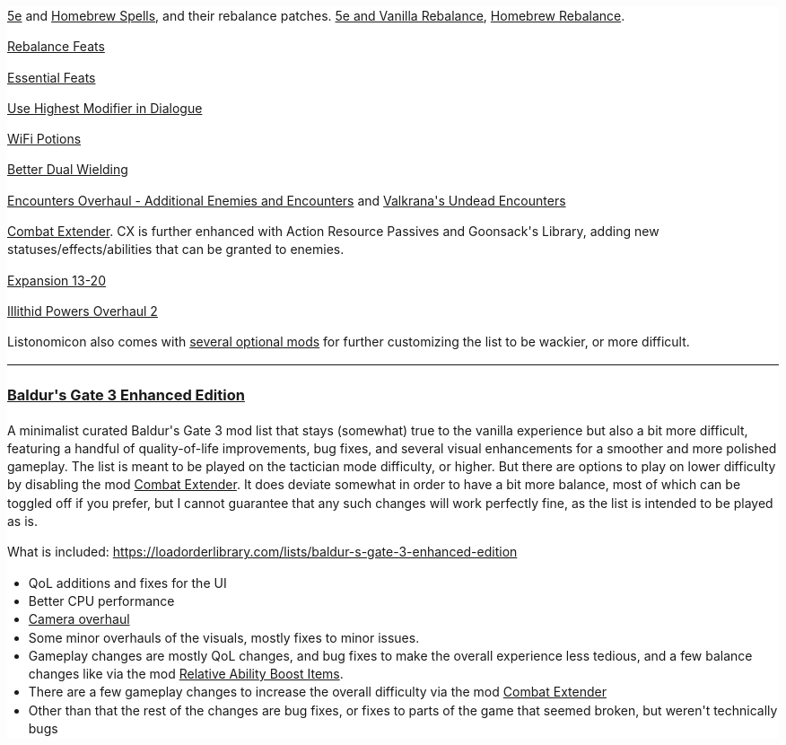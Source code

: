 [5e](https://www.nexusmods.com/baldursgate3/mods/125) and [Homebrew Spells](https://www.nexusmods.com/baldursgate3/mods/473), and their rebalance patches. [5e and Vanilla Rebalance](https://www.nexusmods.com/baldursgate3/mods/4426), [Homebrew Rebalance](https://www.nexusmods.com/baldursgate3/mods/1590?tab=description).

[Rebalance Feats](https://www.nexusmods.com/baldursgate3/mods/5614)

[Essential Feats](https://www.nexusmods.com/baldursgate3/mods/5623)

[Use Highest Modifier in Dialogue](https://www.nexusmods.com/baldursgate3/mods/2171)

[WiFi Potions](https://www.nexusmods.com/baldursgate3/mods/5080)

[Better Dual Wielding](https://www.nexusmods.com/baldursgate3/mods/1028?tab=description)

[Encounters Overhaul - Additional Enemies and Encounters](https://www.nexusmods.com/baldursgate3/mods/7740?tab=description) and [Valkrana's Undead Encounters](https://www.nexusmods.com/baldursgate3/mods/9024?tab=files)

[Combat Extender](https://www.nexusmods.com/baldursgate3/mods/5207/?tab=files&topic_id=13712501). CX is further enhanced with Action Resource Passives and Goonsack's Library, adding new statuses/effects/abilities that can be granted to enemies.

[Expansion 13-20](https://www.nexusmods.com/baldursgate3/mods/279?tab=description)

[Illithid Powers Overhaul 2](https://www.nexusmods.com/baldursgate3/mods/5105?tab=files)

Listonomicon also comes with [several optional mods](https://docs.google.com/spreadsheets/d/1_dZdM_16xeE4yIqKYyk7HMjLI3WW7PhfpdlrKHM4vyg/edit?usp=sharing) for further customizing the list to be wackier, or more difficult.

---
### [Baldur's Gate 3 Enhanced Edition](https://github.com/reyqune/Baldur-s-Gate-3-Enhanced-Edition)

A minimalist curated Baldur's Gate 3 mod list that stays (somewhat) true to the vanilla experience but also a bit more difficult, featuring a handful of quality-of-life improvements, bug fixes, and several visual enhancements for a smoother and more polished gameplay.
The list is meant to be played on the tactician mode difficulty, or higher. But there are options to play on lower difficulty by disabling the mod [Combat Extender](https://www.nexusmods.com/baldursgate3/mods/5207).
It does deviate somewhat in order to have a bit more balance, most of which can be toggled off if you prefer, but I cannot guarantee that any such changes will work perfectly fine, as the list is intended to be played as is.


What is included:
https://loadorderlibrary.com/lists/baldur-s-gate-3-enhanced-edition

- QoL additions and fixes for the UI
- Better CPU performance
- [Camera overhaul](https://www.nexusmods.com/baldursgate3/mods/945)
- Some minor overhauls of the visuals, mostly fixes to minor issues.
- Gameplay changes are mostly QoL changes, and bug fixes to make the overall experience less tedious, and a few balance changes like via the mod [Relative Ability Boost Items](https://www.nexusmods.com/baldursgate3/mods/11057).
- There are a few gameplay changes to increase the overall difficulty via the mod [Combat Extender](https://www.nexusmods.com/baldursgate3/mods/5207)
- Other than that the rest of the changes are bug fixes, or fixes to parts of the game that seemed broken, but weren't technically bugs
